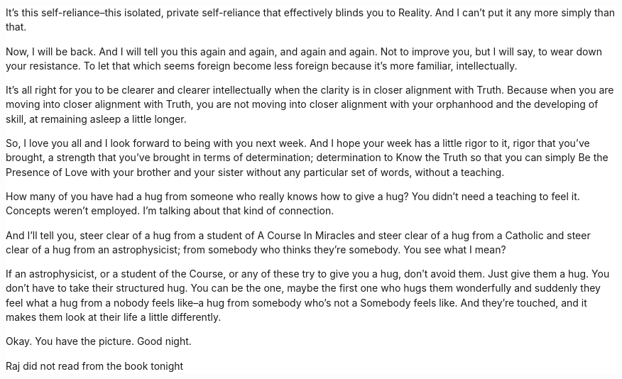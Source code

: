 It&rsquo;s this self-reliance&ndash;this isolated, private self-reliance
that effectively blinds you to Reality. And I can&rsquo;t put it any
more simply than that.

Now, I will be back. And I will tell you this again and again, and again
and again. Not to improve you, but I will say, to wear down your
resistance. To let that which seems foreign become less foreign because
it&rsquo;s more familiar, intellectually.

It&rsquo;s all right for you to be clearer and clearer intellectually
when the clarity is in closer alignment with Truth. Because when you are
moving into closer alignment with Truth, you are not moving into closer
alignment with your orphanhood and the developing of skill, at remaining
asleep a little longer.

So, I love you all and I look forward to being with you next week. And I
hope your week has a little rigor to it, rigor that you&rsquo;ve
brought, a strength that you&rsquo;ve brought in terms of determination;
determination to Know the Truth so that you can simply Be the Presence
of Love with your brother and your sister without any particular set of
words, without a teaching.

How many of you have had a hug from someone who really knows how to give
a hug? You didn&rsquo;t need a teaching to feel it. Concepts
weren&rsquo;t employed. I&rsquo;m talking about that kind of connection.

And I&rsquo;ll tell you, steer clear of a hug from a student of A Course
In Miracles and steer clear of a hug from a Catholic and steer clear of
a hug from an astrophysicist; from somebody who thinks they&rsquo;re
somebody. You see what I mean?

If an astrophysicist, or a student of the Course, or any of these try to
give you a hug, don&rsquo;t avoid them. Just give them a hug. You
don&rsquo;t have to take their structured hug. You can be the one, maybe
the first one who hugs them wonderfully and suddenly they feel what a
hug from a nobody feels like&ndash;a hug from somebody who&rsquo;s not a
Somebody feels like. And they&rsquo;re touched, and it makes them look
at their life a little differently.

Okay. You have the picture. Good night.

Raj did not read from the book tonight
